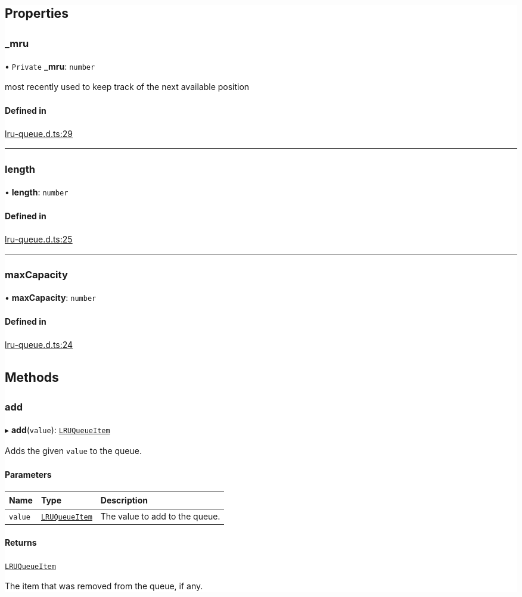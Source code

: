 ## Properties

### \_mru

• `Private` **\_mru**: `number`

most recently used to keep track of the next available position

#### Defined in

[lru-queue.d.ts:29](https://github.com/snowyu/secondary-cache.js/blob/7d2e268/src/lru-queue.d.ts#L29)

___

### length

• **length**: `number`

#### Defined in

[lru-queue.d.ts:25](https://github.com/snowyu/secondary-cache.js/blob/7d2e268/src/lru-queue.d.ts#L25)

___

### maxCapacity

• **maxCapacity**: `number`

#### Defined in

[lru-queue.d.ts:24](https://github.com/snowyu/secondary-cache.js/blob/7d2e268/src/lru-queue.d.ts#L24)

## Methods

### add

▸ **add**(`value`): [`LRUQueueItem`](../interfaces/LRUQueueItem.md)

Adds the given `value` to the queue.

#### Parameters

| Name | Type | Description |
| :------ | :------ | :------ |
| `value` | [`LRUQueueItem`](../interfaces/LRUQueueItem.md) | The value to add to the queue. |

#### Returns

[`LRUQueueItem`](../interfaces/LRUQueueItem.md)

The item that was removed from the queue, if any.
